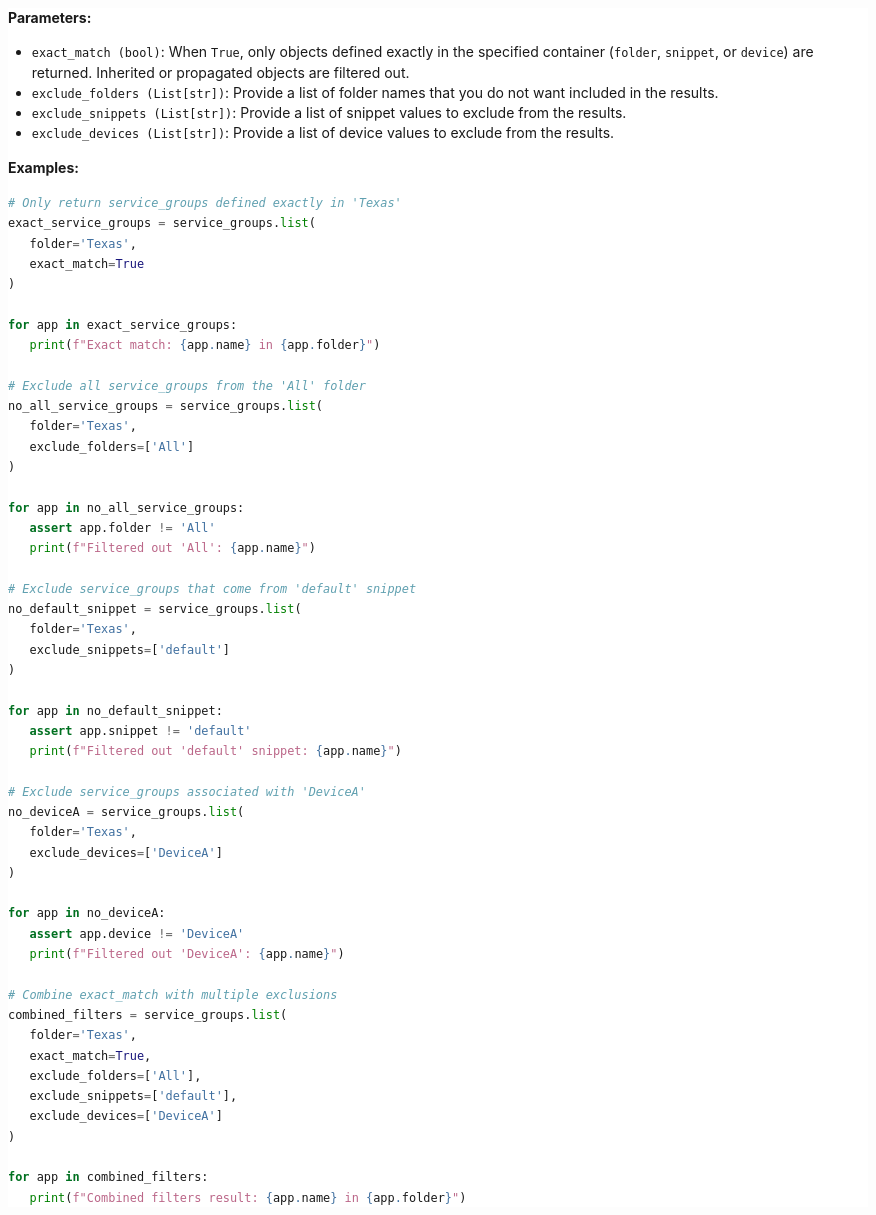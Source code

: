 **Parameters:**

- `exact_match (bool)`: When `True`, only objects defined exactly in the specified container (`folder`, `snippet`, or `device`) are returned. Inherited or propagated objects are filtered out.
- `exclude_folders (List[str])`: Provide a list of folder names that you do not want included in the results.
- `exclude_snippets (List[str])`: Provide a list of snippet values to exclude from the results.
- `exclude_devices (List[str])`: Provide a list of device values to exclude from the results.

**Examples:**

<div class="termy">



```python
# Only return service_groups defined exactly in 'Texas'
exact_service_groups = service_groups.list(
   folder='Texas',
   exact_match=True
)

for app in exact_service_groups:
   print(f"Exact match: {app.name} in {app.folder}")

# Exclude all service_groups from the 'All' folder
no_all_service_groups = service_groups.list(
   folder='Texas',
   exclude_folders=['All']
)

for app in no_all_service_groups:
   assert app.folder != 'All'
   print(f"Filtered out 'All': {app.name}")

# Exclude service_groups that come from 'default' snippet
no_default_snippet = service_groups.list(
   folder='Texas',
   exclude_snippets=['default']
)

for app in no_default_snippet:
   assert app.snippet != 'default'
   print(f"Filtered out 'default' snippet: {app.name}")

# Exclude service_groups associated with 'DeviceA'
no_deviceA = service_groups.list(
   folder='Texas',
   exclude_devices=['DeviceA']
)

for app in no_deviceA:
   assert app.device != 'DeviceA'
   print(f"Filtered out 'DeviceA': {app.name}")

# Combine exact_match with multiple exclusions
combined_filters = service_groups.list(
   folder='Texas',
   exact_match=True,
   exclude_folders=['All'],
   exclude_snippets=['default'],
   exclude_devices=['DeviceA']
)

for app in combined_filters:
   print(f"Combined filters result: {app.name} in {app.folder}")
```